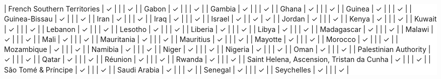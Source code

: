 | French Southern Territories            |            ✓             |                              |                       |   ✓   |
| Gabon                                  |            ✓             |                              |                       |   ✓   |
| Gambia                                 |            ✓             |                              |                       |   ✓   |
| Ghana                                  |            ✓             |                              |                       |   ✓   |
| Guinea                                 |            ✓             |                              |                       |   ✓   |
| Guinea-Bissau                          |            ✓             |                              |                       |   ✓   |
| Iran                                   |            ✓             |                              |                       |   ✓   |
| Iraq                                   |            ✓             |                              |                       |   ✓   |
| Israel                                 |            ✓             |                              |            ✓          |   ✓   |
| Jordan                                 |            ✓             |                              |                       |   ✓   |
| Kenya                                  |            ✓             |                              |                       |   ✓   |
| Kuwait                                 |            ✓             |                              |                       |   ✓   |
| Lebanon                                |            ✓             |                              |                       |   ✓   |
| Lesotho                                |            ✓             |                              |                       |   ✓   |
| Liberia                                |            ✓             |                              |                       |   ✓   |
| Libya                                  |            ✓             |                              |                       |   ✓   |
| Madagascar                             |            ✓             |                              |                       |   ✓   |
| Malawi                                 |            ✓             |                              |                       |   ✓   |
| Mali                                   |            ✓             |                              |                       |   ✓   |
| Mauritania                             |            ✓             |                              |                       |   ✓   |
| Mauritius                              |            ✓             |                              |                       |   ✓   |
| Mayotte                                |            ✓             |                              |                       |   ✓   |
| Morocco                                |            ✓             |                              |                       |   ✓   |
| Mozambique                             |            ✓             |                              |                       |   ✓   |
| Namibia                                |            ✓             |                              |                       |   ✓   |
| Niger                                  |            ✓             |                              |                       |   ✓   |
| Nigeria                                |            ✓             |                              |                       |   ✓   |
| Oman                                   |            ✓             |                              |                       |   ✓   |
| Palestinian Authority                  |            ✓             |                              |                       |   ✓   |
| Qatar                                  |            ✓             |                              |                       |   ✓   |
| Réunion                                |            ✓             |                              |                       |   ✓   |
| Rwanda                                 |            ✓             |                              |                       |   ✓   |
| Saint Helena, Ascension, Tristan da Cunha |         ✓             |                              |                       |   ✓   |
| São Tomé & Príncipe                    |            ✓             |                              |                       |   ✓   |
| Saudi Arabia                           |            ✓             |                              |                       |   ✓   |
| Senegal                                |            ✓             |                              |                       |   ✓   |
| Seychelles                             |            ✓             |                              |                       |   ✓   |